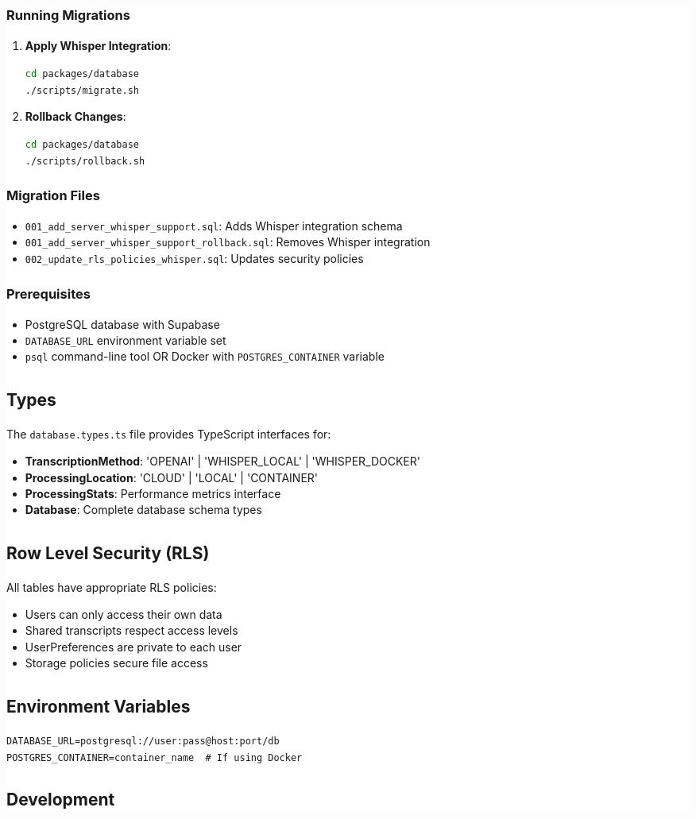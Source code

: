 ### Running Migrations

1. **Apply Whisper Integration**:
   ```bash
   cd packages/database
   ./scripts/migrate.sh
   ```

2. **Rollback Changes**:
   ```bash
   cd packages/database  
   ./scripts/rollback.sh
   ```

### Migration Files

- `001_add_server_whisper_support.sql`: Adds Whisper integration schema
- `001_add_server_whisper_support_rollback.sql`: Removes Whisper integration
- `002_update_rls_policies_whisper.sql`: Updates security policies

### Prerequisites

- PostgreSQL database with Supabase
- `DATABASE_URL` environment variable set
- `psql` command-line tool OR Docker with `POSTGRES_CONTAINER` variable

## Types

The `database.types.ts` file provides TypeScript interfaces for:

- **TranscriptionMethod**: 'OPENAI' | 'WHISPER_LOCAL' | 'WHISPER_DOCKER'
- **ProcessingLocation**: 'CLOUD' | 'LOCAL' | 'CONTAINER'  
- **ProcessingStats**: Performance metrics interface
- **Database**: Complete database schema types

## Row Level Security (RLS)

All tables have appropriate RLS policies:

- Users can only access their own data
- Shared transcripts respect access levels
- UserPreferences are private to each user
- Storage policies secure file access

## Environment Variables

```env
DATABASE_URL=postgresql://user:pass@host:port/db
POSTGRES_CONTAINER=container_name  # If using Docker
```

## Development
